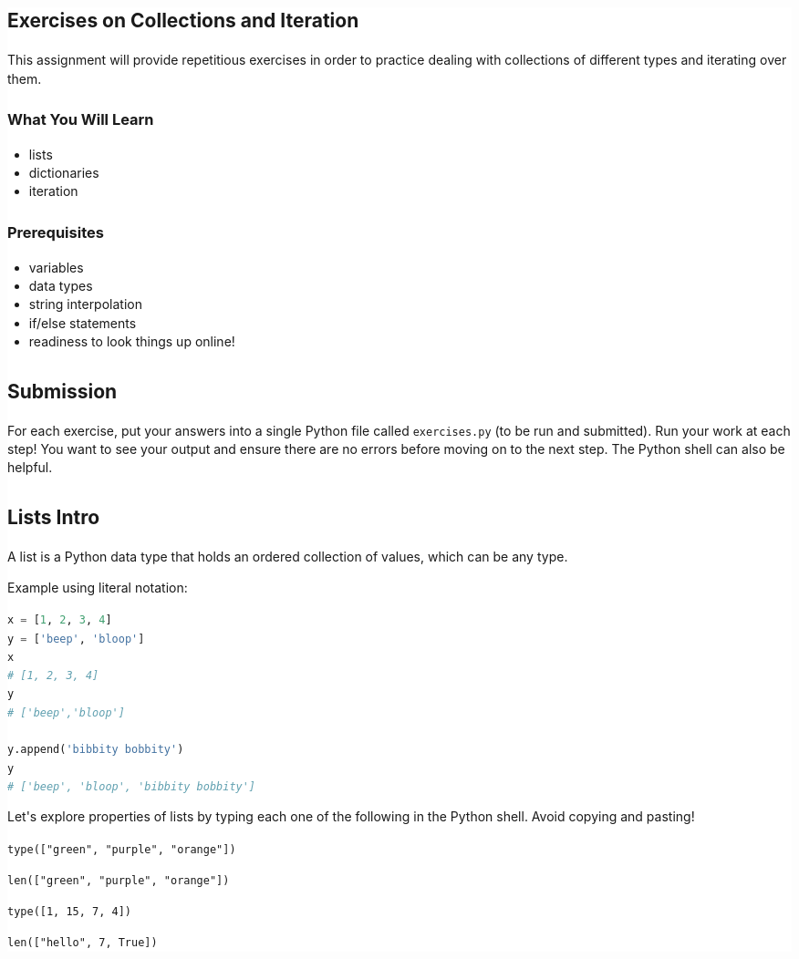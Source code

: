 ## Exercises on Collections and Iteration

This assignment will provide repetitious exercises in order to practice dealing with collections of different types and iterating over them.

### What You Will Learn
* lists
* dictionaries
* iteration

### Prerequisites

* variables
* data types
* string interpolation
* if/else statements
* readiness to look things up online!


## Submission
For each exercise, put your answers into a single Python file called `exercises.py` (to be run and submitted). Run your work at each step! You want to see your output and ensure there are no errors before moving on to the next step. The Python shell can also be helpful.

## Lists Intro

A list is a Python data type that holds an ordered collection of values, which can be any type.

Example using literal notation:
```python
x = [1, 2, 3, 4]
y = ['beep', 'bloop']
x
# [1, 2, 3, 4]
y
# ['beep','bloop']

y.append('bibbity bobbity')
y
# ['beep', 'bloop', 'bibbity bobbity']
```


Let's explore properties of lists by typing each one of the following in the Python shell. Avoid copying and pasting!

`type(["green", "purple", "orange"])`

`len(["green", "purple", "orange"])`

`type([1, 15, 7, 4])`

`len(["hello", 7, True])`
